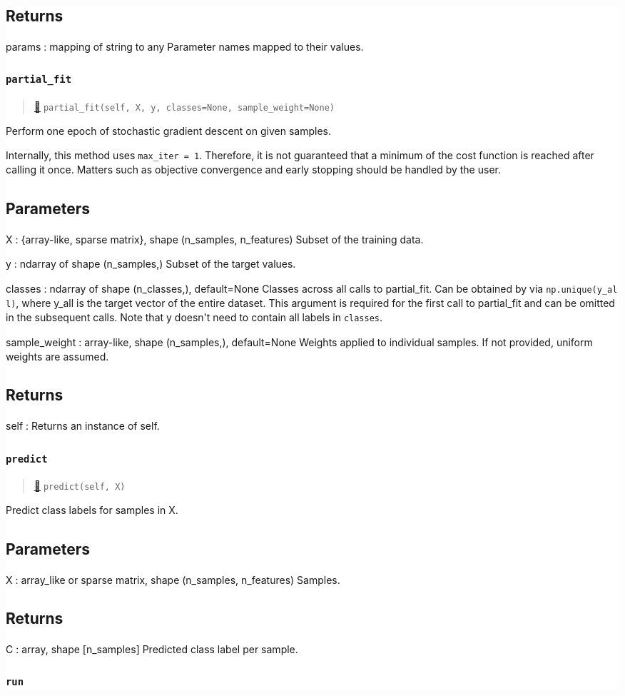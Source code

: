 Returns
-------
params : mapping of string to any
    Parameter names mapped to their values.
### `partial_fit`

> [📝](/usr/local/lib/python3.6/dist-packages/sklearn/linear_model/_stochastic_gradient.py#L631)
> `partial_fit(self, X, y, classes=None, sample_weight=None)`

Perform one epoch of stochastic gradient descent on given samples.

Internally, this method uses ``max_iter = 1``. Therefore, it is not
guaranteed that a minimum of the cost function is reached after calling
it once. Matters such as objective convergence and early stopping
should be handled by the user.

Parameters
----------
X : {array-like, sparse matrix}, shape (n_samples, n_features)
    Subset of the training data.

y : ndarray of shape (n_samples,)
    Subset of the target values.

classes : ndarray of shape (n_classes,), default=None
    Classes across all calls to partial_fit.
    Can be obtained by via `np.unique(y_all)`, where y_all is the
    target vector of the entire dataset.
    This argument is required for the first call to partial_fit
    and can be omitted in the subsequent calls.
    Note that y doesn't need to contain all labels in `classes`.

sample_weight : array-like, shape (n_samples,), default=None
    Weights applied to individual samples.
    If not provided, uniform weights are assumed.

Returns
-------
self :
    Returns an instance of self.
### `predict`

> [📝](/usr/local/lib/python3.6/dist-packages/sklearn/linear_model/_base.py#L279)
> `predict(self, X)`

Predict class labels for samples in X.

Parameters
----------
X : array_like or sparse matrix, shape (n_samples, n_features)
    Samples.

Returns
-------
C : array, shape [n_samples]
    Predicted class label per sample.
### `run`
